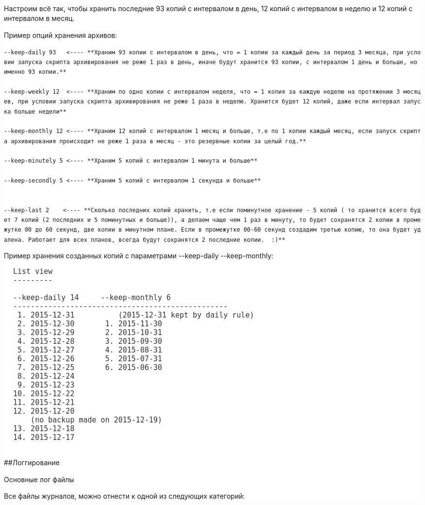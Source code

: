 Настроим всё так, чтобы хранить последние 93 копий с интервалом в день, 12 копий с интервалом в неделю и 12 копий с интервалом в месяц.

Пример опций хранения архивов:


    --keep-daily 93   <---- **Храним 93 копии с интервалом в день, что = 1 копии за каждый день за период 3 месяца, при условии запуска скрипта архивирования не реже 1 раз в день, иначе будут хранится 93 копии, с интервалом 1 день и больше, но именно 93 копии.**

    --keep-weekly 12  <---- **Храним по одно копии с интервалом неделя, что = 1 копия за каждую неделю на протяжении 3 месяцев, при условии запуска скрипта архивирования не реже 1 раза в неделю. Хранится будет 12 копий, даже если интервал запуска больше недели**

    --keep-monthly 12 <---- **Храним 12 копий с интервалом 1 месяц и больше, т.е по 1 копии каждый месяц, если запуск скрипта архивирования происходит не реже 1 раза в месяц - это резервные копии за целый год.**

    --keep-minutely 5 <---- **Храним 5 копий с интервалом 1 минута и больше**  

    --keep-secondly 5 <---- **Храним 5 копий с интервалом 1 секунда и больше**


    --keep-last 2    <---- **Сколько последних копий хранить, т.е если поминутное хранение - 5 копий ( то хранится всего будет 7 копий (2 последних и 5 поминутных и больше)), а делаем чаще чем 1 раз в минуту, то будет сохранятся 2 копии в промежутке 00 до 60 секунд, две копии в минутном плане. Если в промежутке 00-60 секунд создадим третью копию, то она будет удалена. Работает для всех планов, всегда будут сохранятся 2 последние копии.  :)**
Пример хранения созданных копий с параметрами --keep-daily --keep-monthly:
![Пример хранения созданных копий с параметрами --keep-daily --keep-monthly ](Images/Keep_arch_files.png)

##Логгирование

Основные лог файлы

Все файлы журналов, можно отнести к одной из следующих категорий:
